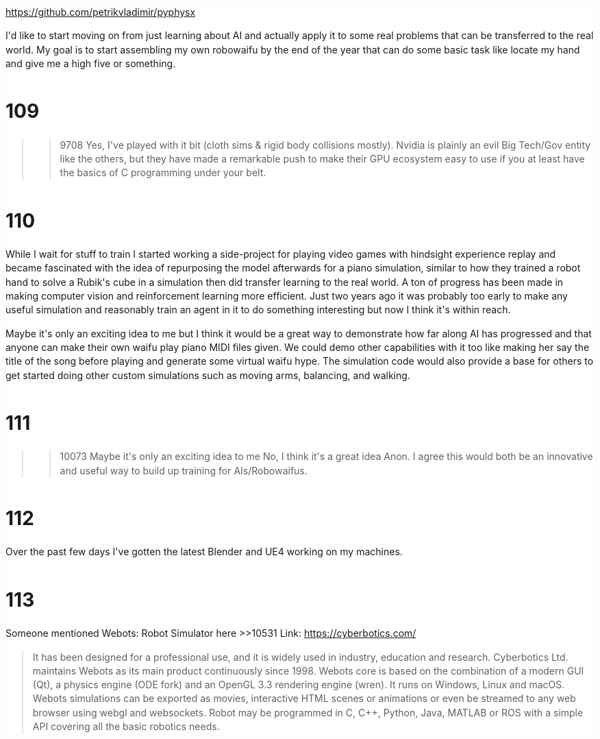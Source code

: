 https://github.com/petrikvladimir/pyphysx

I'd like to start moving on from just learning about AI and actually apply it to some real problems that can be transferred to the real world. My goal is to start assembling my own robowaifu by the end of the year that can do some basic task like locate my hand and give me a high five or something.

# 109
>>9708
Yes, I've played with it bit (cloth sims & rigid body collisions mostly). Nvidia is plainly an evil Big Tech/Gov entity like the others, but they have made a remarkable push to make their GPU ecosystem easy to use if you at least have the basics of C programming under your belt.

# 110
While I wait for stuff to train I started working a side-project for playing video games with hindsight experience replay and became fascinated with the idea of repurposing the model afterwards for a piano simulation, similar to how they trained a robot hand to solve a Rubik's cube in a simulation then did transfer learning to the real world. A ton of progress has been made in making computer vision and reinforcement learning more efficient. Just two years ago it was probably too early to make any useful simulation and reasonably train an agent in it to do something interesting but now I think it's within reach.

Maybe it's only an exciting idea to me but I think it would be a great way to demonstrate how far along AI has progressed and that anyone can make their own waifu play piano MIDI files given. We could demo other capabilities with it too like making her say the title of the song before playing and generate some virtual waifu hype. The simulation code would also provide a base for others to get started doing other custom simulations such as moving arms, balancing, and walking.

# 111
>>10073
>Maybe it's only an exciting idea to me
No, I think it's a great idea Anon. I agree this would both be an innovative and useful way to build up training for AIs/Robowaifus.

# 112
Over the past few days I've gotten the latest Blender and UE4 working on my machines.

# 113
Someone mentioned Webots: Robot Simulator here >>10531 Link: https://cyberbotics.com/
>It has been designed for a professional use, and it is widely used in industry, education and research. Cyberbotics Ltd. maintains Webots as its main product continuously since 1998.
>Webots core is based on the combination of a modern GUI (Qt), a physics engine (ODE fork) and an OpenGL 3.3 rendering engine (wren). It runs on Windows, Linux and macOS. Webots simulations can be exported as movies, interactive HTML scenes or animations or even be streamed to any web browser using webgl and websockets.
>Robot may be programmed in C, C++, Python, Java, MATLAB or ROS with a simple API covering all the basic robotics needs.
